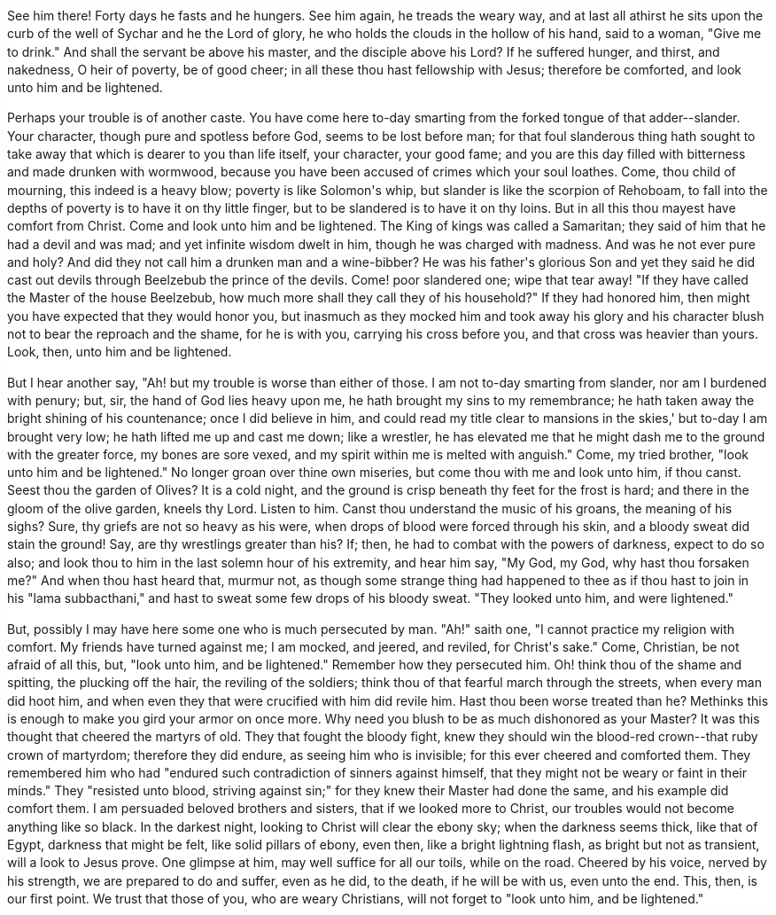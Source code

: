 See him there! Forty days he fasts and he hungers. See him again, he treads the weary way, and at last all athirst he sits upon the curb of the well of Sychar and he the Lord of glory, he who holds the clouds in the hollow of his hand, said to a woman, "Give me to drink." And shall the servant be above his master, and the disciple above his Lord? If he suffered hunger, and thirst, and nakedness, O heir of poverty, be of good cheer; in all these thou hast fellowship with Jesus; therefore be comforted, and look unto him and be lightened.

Perhaps your trouble is of another caste. You have come here to-day smarting from the forked tongue of that adder--slander. Your character, though pure and spotless before God, seems to be lost before man; for that foul slanderous thing hath sought to take away that which is dearer to you than life itself, your character, your good fame; and you are this day filled with bitterness and made drunken with wormwood, because you have been accused of crimes which your soul loathes. Come, thou child of mourning, this indeed is a heavy blow; poverty is like Solomon's whip, but slander is like the scorpion of Rehoboam, to fall into the depths of poverty is to have it on thy little finger, but to be slandered is to have it on thy loins. But in all this thou mayest have comfort from Christ. Come and look unto him and be lightened. The King of kings was called a Samaritan; they said of him that he had a devil and was mad; and yet infinite wisdom dwelt in him, though he was charged with madness. And was he not ever pure and holy? And did they not call him a drunken man and a wine-bibber? He was his father's glorious Son and yet they said he did cast out devils through Beelzebub the prince of the devils. Come! poor slandered one; wipe that tear away! "If they have called the Master of the house Beelzebub, how much more shall they call they of his household?" If they had honored him, then might you have expected that they would honor you, but inasmuch as they mocked him and took away his glory and his character blush not to bear the reproach and the shame, for he is with you, carrying his cross before you, and that cross was heavier than yours. Look, then, unto him and be lightened.

But I hear another say, "Ah! but my trouble is worse than either of those. I am not to-day smarting from slander, nor am I burdened with penury; but, sir, the hand of God lies heavy upon me, he hath brought my sins to my remembrance; he hath taken away the bright shining of his countenance; once I did believe in him, and could read my title clear to mansions in the skies,' but to-day I am brought very low; he hath lifted me up and cast me down; like a wrestler, he has elevated me that he might dash me to the ground with the greater force, my bones are sore vexed, and my spirit within me is melted with anguish." Come, my tried brother, "look unto him and be lightened." No longer groan over thine own miseries, but come thou with me and look unto him, if thou canst. Seest thou the garden of Olives? It is a cold night, and the ground is crisp beneath thy feet for the frost is hard; and there in the gloom of the olive garden, kneels thy Lord. Listen to him. Canst thou understand the music of his groans, the meaning of his sighs? Sure, thy griefs are not so heavy as his were, when drops of blood were forced through his skin, and a bloody sweat did stain the ground! Say, are thy wrestlings greater than his? If; then, he had to combat with the powers of darkness, expect to do so also; and look thou to him in the last solemn hour of his extremity, and hear him say, "My God, my God, why hast thou forsaken me?" And when thou hast heard that, murmur not, as though some strange thing had happened to thee as if thou hast to join in his "lama subbacthani," and hast to sweat some few drops of his bloody sweat. "They looked unto him, and were lightened."

But, possibly I may have here some one who is much persecuted by man. "Ah!" saith one, "I cannot practice my religion with comfort. My friends have turned against me; I am mocked, and jeered, and reviled, for Christ's sake." Come, Christian, be not afraid of all this, but, "look unto him, and be lightened." Remember how they persecuted him. Oh! think thou of the shame and spitting, the plucking off the hair, the reviling of the soldiers; think thou of that fearful march through the streets, when every man did hoot him, and when even they that were crucified with him did revile him. Hast thou been worse treated than he? Methinks this is enough to make you gird your armor on once more. Why need you blush to be as much dishonored as your Master? It was this thought that cheered the martyrs of old. They that fought the bloody fight, knew they should win the blood-red crown--that ruby crown of martyrdom; therefore they did endure, as seeing him who is invisible; for this ever cheered and comforted them. They remembered him who had "endured such contradiction of sinners against himself, that they might not be weary or faint in their minds." They "resisted unto blood, striving against sin;" for they knew their Master had done the same, and his example did comfort them. I am persuaded beloved brothers and sisters, that if we looked more to Christ, our troubles would not become anything like so black. In the darkest night, looking to Christ will clear the ebony sky; when the darkness seems thick, like that of Egypt, darkness that might be felt, like solid pillars of ebony, even then, like a bright lightning flash, as bright but not as transient, will a look to Jesus prove. One glimpse at him, may well suffice for all our toils, while on the road. Cheered by his voice, nerved by his strength, we are prepared to do and suffer, even as he did, to the death, if he will be with us, even unto the end. This, then, is our first point. We trust that those of you, who are weary Christians, will not forget to "look unto him, and be lightened."
